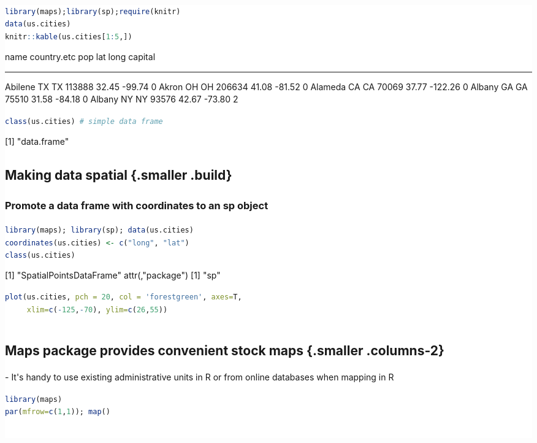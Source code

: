 ```r
library(maps);library(sp);require(knitr)
data(us.cities)
knitr::kable(us.cities[1:5,])
```



name         country.etc       pop     lat      long   capital
-----------  ------------  -------  ------  --------  --------
Abilene TX   TX             113888   32.45    -99.74         0
Akron OH     OH             206634   41.08    -81.52         0
Alameda CA   CA              70069   37.77   -122.26         0
Albany GA    GA              75510   31.58    -84.18         0
Albany NY    NY              93576   42.67    -73.80         2

```r
class(us.cities) # simple data frame
```

[1] "data.frame"

## Making data spatial {.smaller .build}
### Promote a data frame with coordinates to an sp object

```r
library(maps); library(sp); data(us.cities)
coordinates(us.cities) <- c("long", "lat") 
class(us.cities) 
```

[1] "SpatialPointsDataFrame"
attr(,"package")
[1] "sp"

```r
plot(us.cities, pch = 20, col = 'forestgreen', axes=T,
     xlim=c(-125,-70), ylim=c(26,55))
```

<img src="RUserGroupWebinar_files/figure-html/unnamed-chunk-7-1.png" title="" alt="" width="200px" style="display: block; margin: auto;" />

## Maps package provides convenient stock maps {.smaller .columns-2}
<div class="notes">
- It's handy to use existing administrative units in R or from online databases when mapping in R
</div>

```r
library(maps)
par(mfrow=c(1,1)); map()
```

<img src="RUserGroupWebinar_files/figure-html/unnamed-chunk-8-1.png" title="" alt="" width="275px" />
